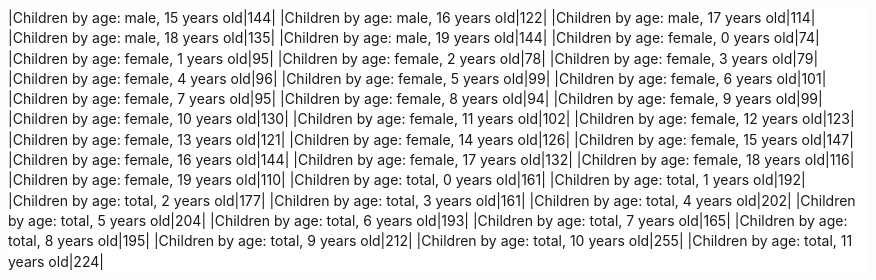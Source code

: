 |Children by age: male, 15 years old|144|
|Children by age: male, 16 years old|122|
|Children by age: male, 17 years old|114|
|Children by age: male, 18 years old|135|
|Children by age: male, 19 years old|144|
|Children by age: female, 0 years old|74|
|Children by age: female, 1 years old|95|
|Children by age: female, 2 years old|78|
|Children by age: female, 3 years old|79|
|Children by age: female, 4 years old|96|
|Children by age: female, 5 years old|99|
|Children by age: female, 6 years old|101|
|Children by age: female, 7 years old|95|
|Children by age: female, 8 years old|94|
|Children by age: female, 9 years old|99|
|Children by age: female, 10 years old|130|
|Children by age: female, 11 years old|102|
|Children by age: female, 12 years old|123|
|Children by age: female, 13 years old|121|
|Children by age: female, 14 years old|126|
|Children by age: female, 15 years old|147|
|Children by age: female, 16 years old|144|
|Children by age: female, 17 years old|132|
|Children by age: female, 18 years old|116|
|Children by age: female, 19 years old|110|
|Children by age: total, 0 years old|161|
|Children by age: total, 1 years old|192|
|Children by age: total, 2 years old|177|
|Children by age: total, 3 years old|161|
|Children by age: total, 4 years old|202|
|Children by age: total, 5 years old|204|
|Children by age: total, 6 years old|193|
|Children by age: total, 7 years old|165|
|Children by age: total, 8 years old|195|
|Children by age: total, 9 years old|212|
|Children by age: total, 10 years old|255|
|Children by age: total, 11 years old|224|